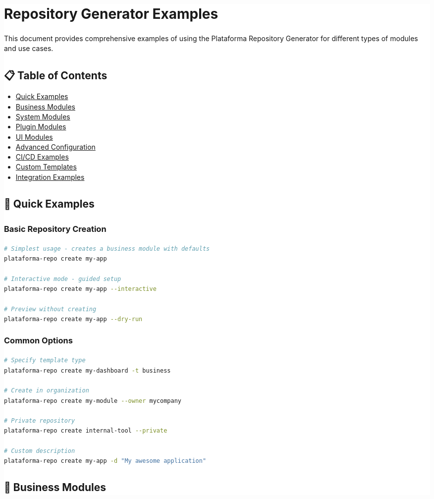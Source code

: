 # Repository Generator Examples

This document provides comprehensive examples of using the Plataforma Repository Generator for different types of modules and use cases.

## 📋 Table of Contents

- [Quick Examples](#quick-examples)
- [Business Modules](#business-modules)
- [System Modules](#system-modules)
- [Plugin Modules](#plugin-modules)
- [UI Modules](#ui-modules)
- [Advanced Configuration](#advanced-configuration)
- [CI/CD Examples](#cicd-examples)
- [Custom Templates](#custom-templates)
- [Integration Examples](#integration-examples)

## 🚀 Quick Examples

### Basic Repository Creation

```bash
# Simplest usage - creates a business module with defaults
plataforma-repo create my-app

# Interactive mode - guided setup
plataforma-repo create my-app --interactive

# Preview without creating
plataforma-repo create my-app --dry-run
```

### Common Options

```bash
# Specify template type
plataforma-repo create my-dashboard -t business

# Create in organization
plataforma-repo create my-module --owner mycompany

# Private repository
plataforma-repo create internal-tool --private

# Custom description
plataforma-repo create my-app -d "My awesome application"
```

## 💼 Business Modules
